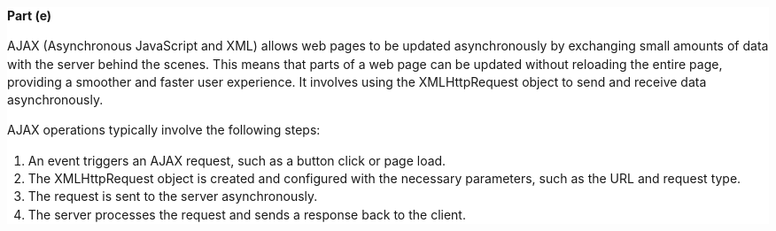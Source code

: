 **Part (e)**

AJAX (Asynchronous JavaScript and XML) allows web pages to be updated asynchronously by exchanging small amounts of data with the server behind the scenes. This means that parts of a web page can be updated without reloading the entire page, providing a smoother and faster user experience. It involves using the XMLHttpRequest object to send and receive data asynchronously.

AJAX operations typically involve the following steps:
1. An event triggers an AJAX request, such as a button click or page load.
2. The XMLHttpRequest object is created and configured with the necessary parameters, such as the URL and request type.
3. The request is sent to the server asynchronously.
4. The server processes the request and sends a response back to the client.